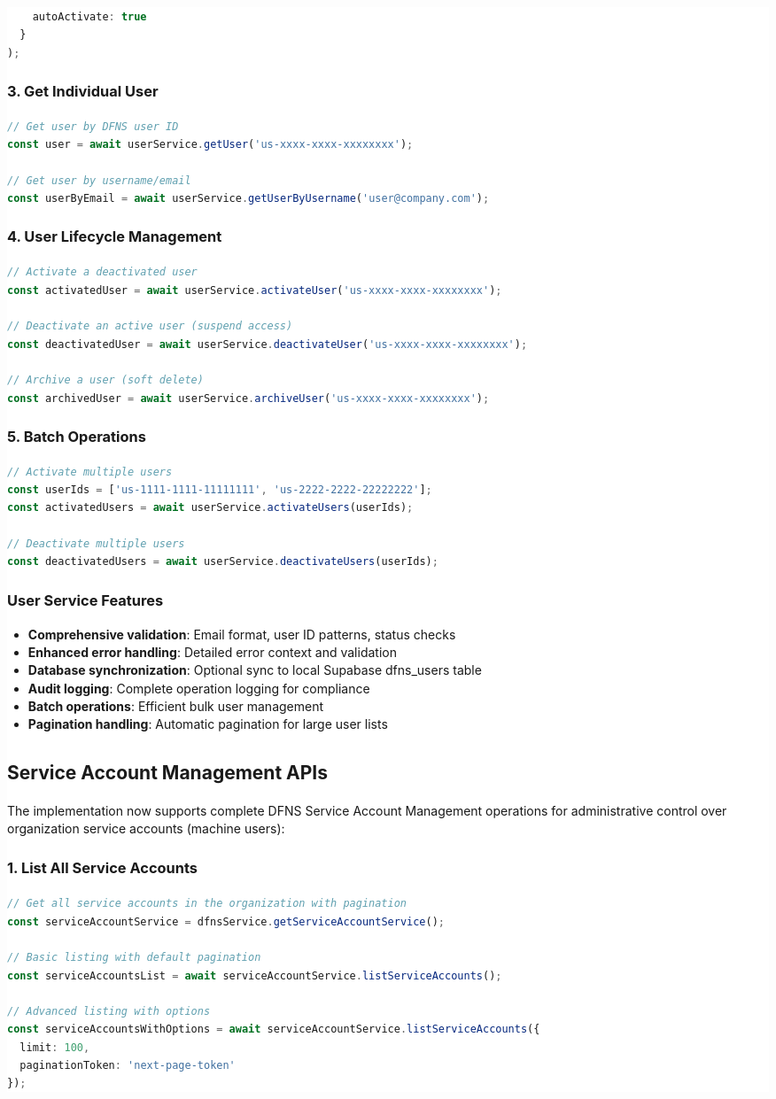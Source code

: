 ```typescript
    autoActivate: true
  }
);
```

### 3. Get Individual User
```typescript
// Get user by DFNS user ID
const user = await userService.getUser('us-xxxx-xxxx-xxxxxxxx');

// Get user by username/email
const userByEmail = await userService.getUserByUsername('user@company.com');
```

### 4. User Lifecycle Management
```typescript
// Activate a deactivated user
const activatedUser = await userService.activateUser('us-xxxx-xxxx-xxxxxxxx');

// Deactivate an active user (suspend access)
const deactivatedUser = await userService.deactivateUser('us-xxxx-xxxx-xxxxxxxx');

// Archive a user (soft delete)
const archivedUser = await userService.archiveUser('us-xxxx-xxxx-xxxxxxxx');
```

### 5. Batch Operations
```typescript
// Activate multiple users
const userIds = ['us-1111-1111-11111111', 'us-2222-2222-22222222'];
const activatedUsers = await userService.activateUsers(userIds);

// Deactivate multiple users
const deactivatedUsers = await userService.deactivateUsers(userIds);
```

### User Service Features
- **Comprehensive validation**: Email format, user ID patterns, status checks
- **Enhanced error handling**: Detailed error context and validation
- **Database synchronization**: Optional sync to local Supabase dfns_users table
- **Audit logging**: Complete operation logging for compliance
- **Batch operations**: Efficient bulk user management
- **Pagination handling**: Automatic pagination for large user lists

## Service Account Management APIs

The implementation now supports complete DFNS Service Account Management operations for administrative control over organization service accounts (machine users):

### 1. List All Service Accounts
```typescript
// Get all service accounts in the organization with pagination
const serviceAccountService = dfnsService.getServiceAccountService();

// Basic listing with default pagination
const serviceAccountsList = await serviceAccountService.listServiceAccounts();

// Advanced listing with options
const serviceAccountsWithOptions = await serviceAccountService.listServiceAccounts({
  limit: 100,
  paginationToken: 'next-page-token'
});

```